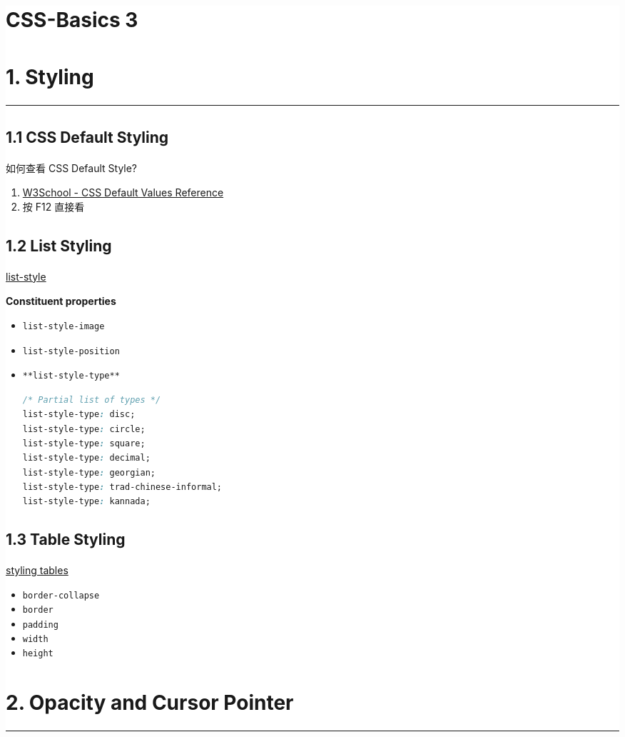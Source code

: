 # CSS-Basics 3

# 1. Styling

---

## 1.1  CSS Default Styling

如何查看 CSS Default Style?

1. [W3School - CSS Default Values Reference](https://www.w3schools.com/csSref/css_default_values.asp)
2. 按 F12 直接看

## **1.2  List Styling**

[list-style](https://developer.mozilla.org/en-US/docs/Web/CSS/list-style)

**Constituent properties**

- `list-style-image`
- `list-style-position`
- `**list-style-type**`
    
    ```css
    /* Partial list of types */
    list-style-type: disc;
    list-style-type: circle;
    list-style-type: square;
    list-style-type: decimal;
    list-style-type: georgian;
    list-style-type: trad-chinese-informal;
    list-style-type: kannada;
    ```
    

## 1.3  Table Styling

[styling tables](https://developer.mozilla.org/en-US/docs/Learn/CSS/Building_blocks/Styling_tables)

- `border-collapse`
- `border`
- `padding`
- `width`
- `height`

# 2. Opacity and Cursor Pointer

---
